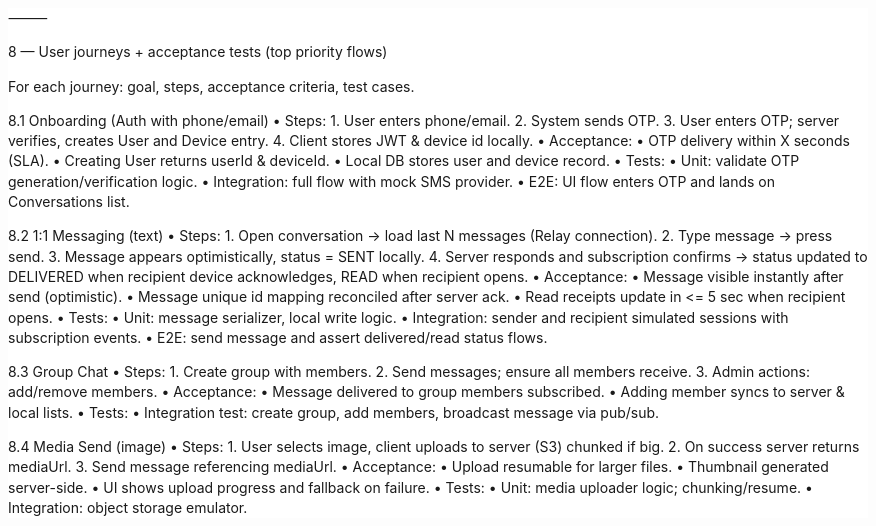 
⸻

8 — User journeys + acceptance tests (top priority flows)

For each journey: goal, steps, acceptance criteria, test cases.

8.1 Onboarding (Auth with phone/email)
	•	Steps:
	1.	User enters phone/email.
	2.	System sends OTP.
	3.	User enters OTP; server verifies, creates User and Device entry.
	4.	Client stores JWT & device id locally.
	•	Acceptance:
	•	OTP delivery within X seconds (SLA).
	•	Creating User returns userId & deviceId.
	•	Local DB stores user and device record.
	•	Tests:
	•	Unit: validate OTP generation/verification logic.
	•	Integration: full flow with mock SMS provider.
	•	E2E: UI flow enters OTP and lands on Conversations list.

8.2 1:1 Messaging (text)
	•	Steps:
	1.	Open conversation -> load last N messages (Relay connection).
	2.	Type message -> press send.
	3.	Message appears optimistically, status = SENT locally.
	4.	Server responds and subscription confirms -> status updated to DELIVERED when recipient device acknowledges, READ when recipient opens.
	•	Acceptance:
	•	Message visible instantly after send (optimistic).
	•	Message unique id mapping reconciled after server ack.
	•	Read receipts update in <= 5 sec when recipient opens.
	•	Tests:
	•	Unit: message serializer, local write logic.
	•	Integration: sender and recipient simulated sessions with subscription events.
	•	E2E: send message and assert delivered/read status flows.

8.3 Group Chat
	•	Steps:
	1.	Create group with members.
	2.	Send messages; ensure all members receive.
	3.	Admin actions: add/remove members.
	•	Acceptance:
	•	Message delivered to group members subscribed.
	•	Adding member syncs to server & local lists.
	•	Tests:
	•	Integration test: create group, add members, broadcast message via pub/sub.

8.4 Media Send (image)
	•	Steps:
	1.	User selects image, client uploads to server (S3) chunked if big.
	2.	On success server returns mediaUrl.
	3.	Send message referencing mediaUrl.
	•	Acceptance:
	•	Upload resumable for larger files.
	•	Thumbnail generated server-side.
	•	UI shows upload progress and fallback on failure.
	•	Tests:
	•	Unit: media uploader logic; chunking/resume.
	•	Integration: object storage emulator.
